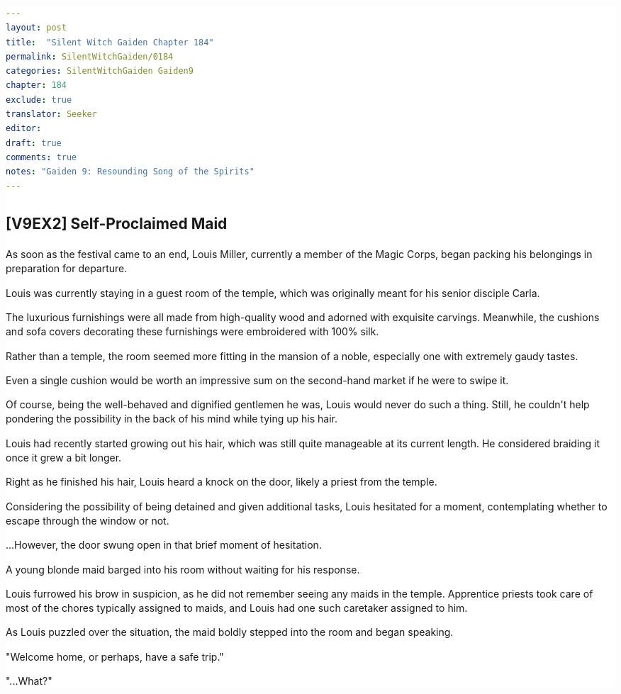 ```yaml
---
layout: post
title:  "Silent Witch Gaiden Chapter 184"
permalink: SilentWitchGaiden/0184
categories: SilentWitchGaiden Gaiden9
chapter: 184
exclude: true
translator: Seeker
editor: 
draft: true
comments: true
notes: "Gaiden 9: Resounding Song of the Spirits"
---
```

<h2>[V9EX2] Self-Proclaimed Maid</h2>

As soon as the festival came to an end, Louis Miller, currently a member of the Magic Corps, began packing his belongings in preparation for departure.

Louis was currently staying in a guest room of the temple, which was originally meant for his senior disciple Carla.

The luxurious furnishings were all made from high-quality wood and adorned with exquisite carvings. Meanwhile, the cushions and sofa covers decorating these furnishings were embroidered with 100% silk.

Rather than a temple, the room seemed more fitting in the mansion of a noble, especially one with extremely gaudy tastes.

Even a single cushion would be worth an impressive sum on the second-hand market if he were to swipe it.

Of course, being the well-behaved and dignified gentlemen he was, Louis would never do such a thing. Still, he couldn't help pondering the possibility in the back of his mind while tying up his hair.

Louis had recently started growing out his hair, which was still quite manageable at its current length. He considered braiding it once it grew a bit longer.

Right as he finished his hair, Louis heard a knock on the door, likely a priest from the temple.

Considering the possibility of being detained and given additional tasks, Louis hesitated for a moment, contemplating whether to escape through the window or not.

...However, the door swung open in that brief moment of hesitation.

A young blonde maid barged into his room without waiting for his response.

Louis furrowed his brow in suspicion, as he did not remember seeing any maids in the temple. Apprentice priests took care of most of the chores typically assigned to maids, and Louis had one such caretaker assigned to him.

As Louis puzzled over the situation, the maid boldly stepped into the room and began speaking.

"Welcome home, or perhaps, have a safe trip."

"...What?"
